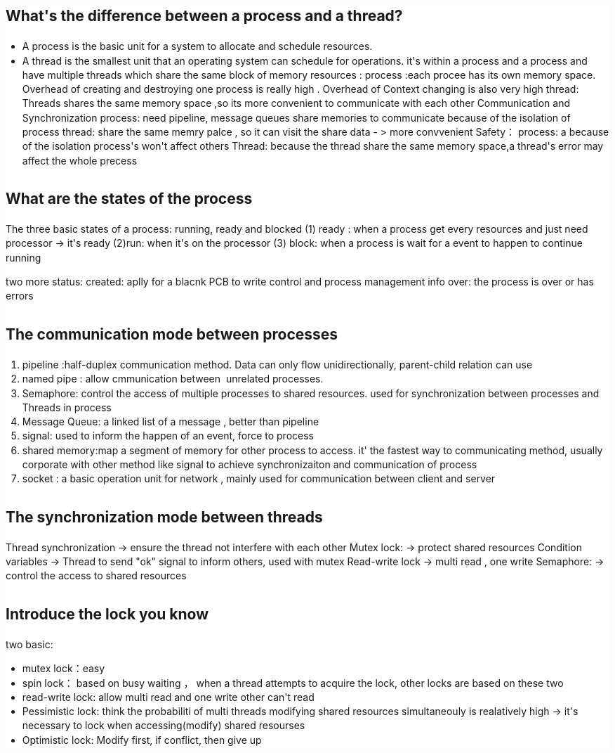 ## What's the difference between a process and a thread?
- A process is the basic unit for a system to allocate and schedule resources.
- A thread is the smallest unit that an operating system can schedule for operations. it's within a process and a process and have multiple threads which share the same block of memory
resources :
	process :each procee has its own memory space. Overhead of creating and destroying one process is really high .  Overhead of Context changing is also very high
	thread: Threads shares the same memory space ,so its more convenient to communicate with each other
Communication and Synchronization
	process: need pipeline, message queues share memories to communicate because of the isolation of process
	thread: share the same memry palce , so it can visit the share data - > more convvenient
Safety：
	process:  a because of the isolation process's won't affect others
	Thread: because the thread share the same memory space,a thread's error may affect the whole precess

## What are the states of the process
The three basic states of a process: running, ready and blocked
(1) ready : when a process get every resources and just need processor -> it's ready
(2)run: when it's on the processor
(3) block: when a process is wait for a event to happen to continue running

two more status:
created: aplly for a blacnk PCB to write control and process management info
over: the process is over or has errors

## The communication mode between processes
1. pipeline :half-duplex communication method. Data can only flow unidirectionally, parent-child relation can use
2. named pipe : allow cmmunication between  unrelated processes.
3. Semaphore: control the access of multiple processes to shared resources. used for synchronization between processes and Threads in process
4. Message Queue: a linked list of a message , better than pipeline
5. signal: used to inform the happen of an event, force to process 
6. shared memory:map a segment of memory for other process to access. it' the fastest way to communicating method, usually corporate with other method like signal to achieve synchronizaiton and communication of process
7. socket : a basic operation unit for network , mainly used for communication between client and server

## The synchronization mode between threads
Thread synchronization -> ensure the thread not interfere with each other
Mutex lock: -> protect shared resources
Condition variables -> Thread to send "ok" signal to inform others, used with mutex
Read-write lock ->  multi read , one write
Semaphore: -> control the access to shared resources

## Introduce the lock you know
two basic:
- mutex lock：easy
- spin lock： based on busy waiting ， when a thread attempts to acquire the lock,
other locks are based on these two 
- read-write lock: allow multi read and one write other  can't read
- Pessimistic lock: think the probabiliti of multi threads modifying shared resources simultaneouly is realatively high -> it's necessary to lock when accessing(modify) shared resourses
- Optimistic lock: Modify first, if conflict, then give up
